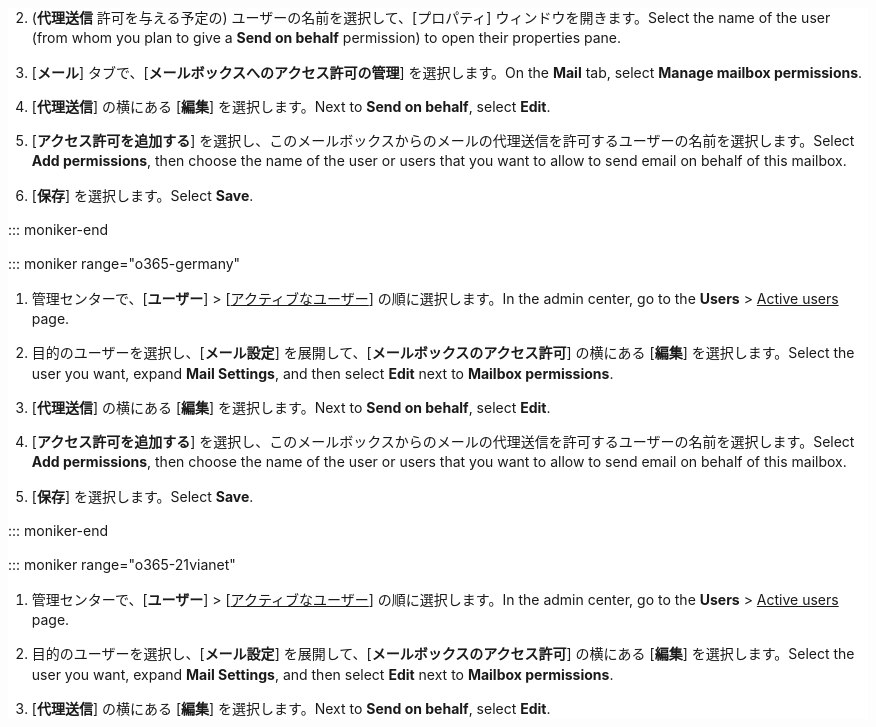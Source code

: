 2. <span data-ttu-id="a3bf8-163">(**代理送信** 許可を与える予定の) ユーザーの名前を選択して、[プロパティ] ウィンドウを開きます。</span><span class="sxs-lookup"><span data-stu-id="a3bf8-163">Select the name of the user (from whom you plan to give a **Send on behalf** permission) to open their properties pane.</span></span>
    
3. <span data-ttu-id="a3bf8-164">[**メール**] タブで、[**メールボックスへのアクセス許可の管理**] を選択します。</span><span class="sxs-lookup"><span data-stu-id="a3bf8-164">On the **Mail** tab, select **Manage mailbox permissions**.</span></span>
    
4. <span data-ttu-id="a3bf8-165">[**代理送信**] の横にある [**編集**] を選択します。</span><span class="sxs-lookup"><span data-stu-id="a3bf8-165">Next to **Send on behalf**, select **Edit**.</span></span>

5. <span data-ttu-id="a3bf8-166">[**アクセス許可を追加する**] を選択し、このメールボックスからのメールの代理送信を許可するユーザーの名前を選択します。</span><span class="sxs-lookup"><span data-stu-id="a3bf8-166">Select **Add permissions**, then choose the name of the user or users that you want to allow to send email on behalf of this mailbox.</span></span>

6. <span data-ttu-id="a3bf8-167">[**保存**] を選択します。</span><span class="sxs-lookup"><span data-stu-id="a3bf8-167">Select **Save**.</span></span>

::: moniker-end

::: moniker range="o365-germany"

1. <span data-ttu-id="a3bf8-168">管理センターで、[**ユーザー**] \> [<a href="https://go.microsoft.com/fwlink/p/?linkid=847686" target="_blank">アクティブなユーザー</a>] の順に選択します。</span><span class="sxs-lookup"><span data-stu-id="a3bf8-168">In the admin center, go to the **Users** \> <a href="https://go.microsoft.com/fwlink/p/?linkid=847686" target="_blank">Active users</a> page.</span></span>  

2. <span data-ttu-id="a3bf8-169">目的のユーザーを選択し、[**メール設定**] を展開して、[**メールボックスのアクセス許可**] の横にある [**編集**] を選択します。</span><span class="sxs-lookup"><span data-stu-id="a3bf8-169">Select the user you want, expand **Mail Settings**, and then select **Edit** next to **Mailbox permissions**.</span></span>

3. <span data-ttu-id="a3bf8-170">[**代理送信**] の横にある [**編集**] を選択します。</span><span class="sxs-lookup"><span data-stu-id="a3bf8-170">Next to **Send on behalf**, select **Edit**.</span></span>
    
4. <span data-ttu-id="a3bf8-171">[**アクセス許可を追加する**] を選択し、このメールボックスからのメールの代理送信を許可するユーザーの名前を選択します。</span><span class="sxs-lookup"><span data-stu-id="a3bf8-171">Select **Add permissions**, then choose the name of the user or users that you want to allow to send email on behalf of this mailbox.</span></span>

5. <span data-ttu-id="a3bf8-172">[**保存**] を選択します。</span><span class="sxs-lookup"><span data-stu-id="a3bf8-172">Select **Save**.</span></span>

::: moniker-end

::: moniker range="o365-21vianet"

1. <span data-ttu-id="a3bf8-173">管理センターで、[**ユーザー**] \> [<a href="https://go.microsoft.com/fwlink/p/?linkid=850628" target="_blank">アクティブなユーザー</a>] の順に選択します。</span><span class="sxs-lookup"><span data-stu-id="a3bf8-173">In the admin center, go to the **Users** \> <a href="https://go.microsoft.com/fwlink/p/?linkid=850628" target="_blank">Active users</a> page.</span></span> 

2. <span data-ttu-id="a3bf8-174">目的のユーザーを選択し、[**メール設定**] を展開して、[**メールボックスのアクセス許可**] の横にある [**編集**] を選択します。</span><span class="sxs-lookup"><span data-stu-id="a3bf8-174">Select the user you want, expand **Mail Settings**, and then select **Edit** next to **Mailbox permissions**.</span></span>

3. <span data-ttu-id="a3bf8-175">[**代理送信**] の横にある [**編集**] を選択します。</span><span class="sxs-lookup"><span data-stu-id="a3bf8-175">Next to **Send on behalf**, select **Edit**.</span></span>
    